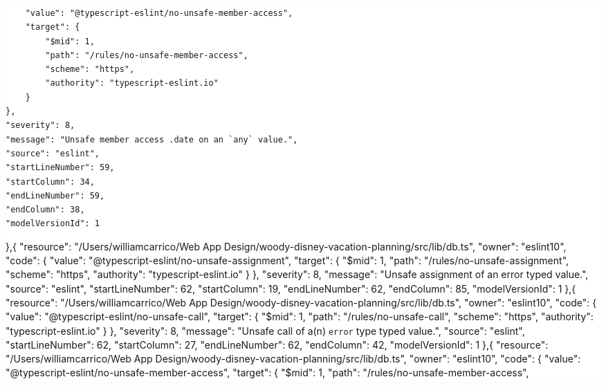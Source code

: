 		"value": "@typescript-eslint/no-unsafe-member-access",
		"target": {
			"$mid": 1,
			"path": "/rules/no-unsafe-member-access",
			"scheme": "https",
			"authority": "typescript-eslint.io"
		}
	},
	"severity": 8,
	"message": "Unsafe member access .date on an `any` value.",
	"source": "eslint",
	"startLineNumber": 59,
	"startColumn": 34,
	"endLineNumber": 59,
	"endColumn": 38,
	"modelVersionId": 1
},{
	"resource": "/Users/williamcarrico/Web App Design/woody-disney-vacation-planning/src/lib/db.ts",
	"owner": "eslint10",
	"code": {
		"value": "@typescript-eslint/no-unsafe-assignment",
		"target": {
			"$mid": 1,
			"path": "/rules/no-unsafe-assignment",
			"scheme": "https",
			"authority": "typescript-eslint.io"
		}
	},
	"severity": 8,
	"message": "Unsafe assignment of an error typed value.",
	"source": "eslint",
	"startLineNumber": 62,
	"startColumn": 19,
	"endLineNumber": 62,
	"endColumn": 85,
	"modelVersionId": 1
},{
	"resource": "/Users/williamcarrico/Web App Design/woody-disney-vacation-planning/src/lib/db.ts",
	"owner": "eslint10",
	"code": {
		"value": "@typescript-eslint/no-unsafe-call",
		"target": {
			"$mid": 1,
			"path": "/rules/no-unsafe-call",
			"scheme": "https",
			"authority": "typescript-eslint.io"
		}
	},
	"severity": 8,
	"message": "Unsafe call of a(n) `error` type typed value.",
	"source": "eslint",
	"startLineNumber": 62,
	"startColumn": 27,
	"endLineNumber": 62,
	"endColumn": 42,
	"modelVersionId": 1
},{
	"resource": "/Users/williamcarrico/Web App Design/woody-disney-vacation-planning/src/lib/db.ts",
	"owner": "eslint10",
	"code": {
		"value": "@typescript-eslint/no-unsafe-member-access",
		"target": {
			"$mid": 1,
			"path": "/rules/no-unsafe-member-access",